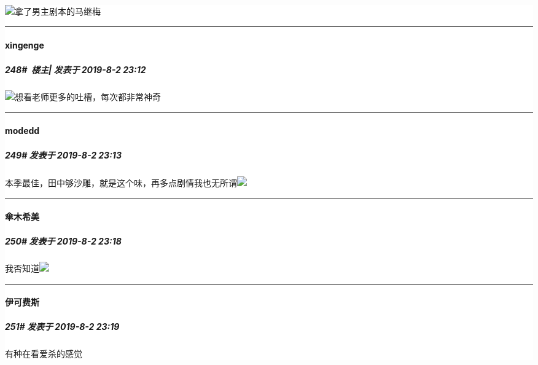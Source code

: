 

<img src="https://static.saraba1st.com/image/smiley/face2017/066.png" referrerpolicy="no-referrer">拿了男主剧本的马继梅







-----

####  xingenge  
##### 248#         楼主| 发表于 2019-8-2 23:12



<img src="https://static.saraba1st.com/image/smiley/face2017/018.png" referrerpolicy="no-referrer">想看老师更多的吐槽，每次都非常神奇







-----

####  modedd  
##### 249#       发表于 2019-8-2 23:13




本季最佳，田中够沙雕，就是这个味，再多点剧情我也无所谓<img src="https://static.saraba1st.com/image/smiley/face2017/037.png" referrerpolicy="no-referrer">







-----

####  傘木希美  
##### 250#       发表于 2019-8-2 23:18




我否知道<img src="https://static.saraba1st.com/image/smiley/face2017/018.png" referrerpolicy="no-referrer">







-----

####  伊可费斯  
##### 251#       发表于 2019-8-2 23:19




有种在看爱杀的感觉

